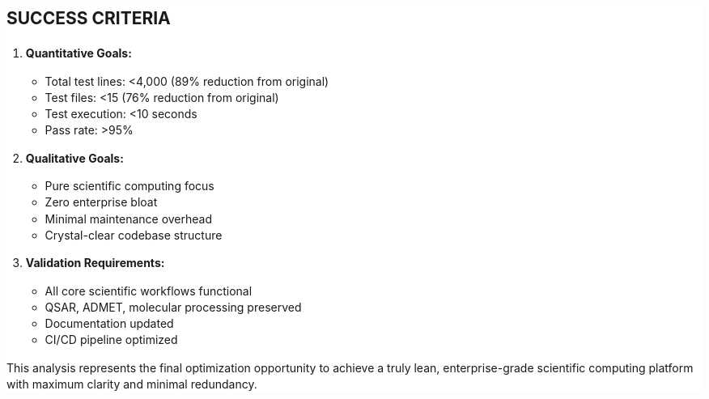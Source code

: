 
## SUCCESS CRITERIA

1. **Quantitative Goals:**
   - Total test lines: <4,000 (89% reduction from original)
   - Test files: <15 (76% reduction from original)
   - Test execution: <10 seconds
   - Pass rate: >95%

2. **Qualitative Goals:**
   - Pure scientific computing focus
   - Zero enterprise bloat
   - Minimal maintenance overhead
   - Crystal-clear codebase structure

3. **Validation Requirements:**
   - All core scientific workflows functional
   - QSAR, ADMET, molecular processing preserved
   - Documentation updated
   - CI/CD pipeline optimized

This analysis represents the final optimization opportunity to achieve a truly lean, enterprise-grade scientific computing platform with maximum clarity and minimal redundancy.
